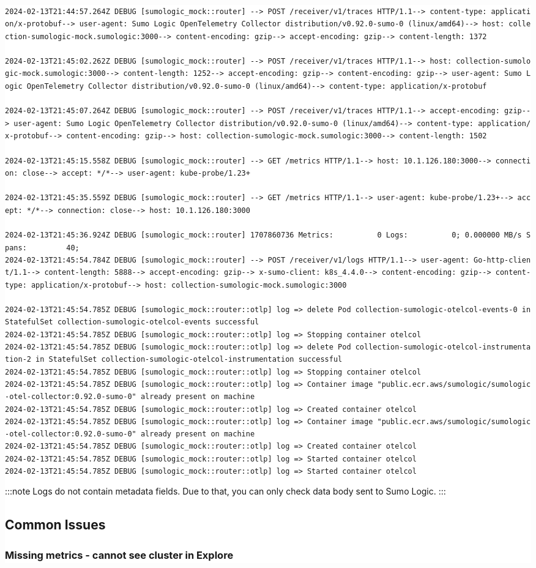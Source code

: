 ```shell
2024-02-13T21:44:57.264Z DEBUG [sumologic_mock::router] --> POST /receiver/v1/traces HTTP/1.1--> content-type: application/x-protobuf--> user-agent: Sumo Logic OpenTelemetry Collector distribution/v0.92.0-sumo-0 (linux/amd64)--> host: collection-sumologic-mock.sumologic:3000--> content-encoding: gzip--> accept-encoding: gzip--> content-length: 1372

2024-02-13T21:45:02.262Z DEBUG [sumologic_mock::router] --> POST /receiver/v1/traces HTTP/1.1--> host: collection-sumologic-mock.sumologic:3000--> content-length: 1252--> accept-encoding: gzip--> content-encoding: gzip--> user-agent: Sumo Logic OpenTelemetry Collector distribution/v0.92.0-sumo-0 (linux/amd64)--> content-type: application/x-protobuf

2024-02-13T21:45:07.264Z DEBUG [sumologic_mock::router] --> POST /receiver/v1/traces HTTP/1.1--> accept-encoding: gzip--> user-agent: Sumo Logic OpenTelemetry Collector distribution/v0.92.0-sumo-0 (linux/amd64)--> content-type: application/x-protobuf--> content-encoding: gzip--> host: collection-sumologic-mock.sumologic:3000--> content-length: 1502

2024-02-13T21:45:15.558Z DEBUG [sumologic_mock::router] --> GET /metrics HTTP/1.1--> host: 10.1.126.180:3000--> connection: close--> accept: */*--> user-agent: kube-probe/1.23+

2024-02-13T21:45:35.559Z DEBUG [sumologic_mock::router] --> GET /metrics HTTP/1.1--> user-agent: kube-probe/1.23+--> accept: */*--> connection: close--> host: 10.1.126.180:3000

2024-02-13T21:45:36.924Z DEBUG [sumologic_mock::router] 1707860736 Metrics:          0 Logs:          0; 0.000000 MB/s Spans:         40;
2024-02-13T21:45:54.784Z DEBUG [sumologic_mock::router] --> POST /receiver/v1/logs HTTP/1.1--> user-agent: Go-http-client/1.1--> content-length: 5888--> accept-encoding: gzip--> x-sumo-client: k8s_4.4.0--> content-encoding: gzip--> content-type: application/x-protobuf--> host: collection-sumologic-mock.sumologic:3000

2024-02-13T21:45:54.785Z DEBUG [sumologic_mock::router::otlp] log => delete Pod collection-sumologic-otelcol-events-0 in StatefulSet collection-sumologic-otelcol-events successful
2024-02-13T21:45:54.785Z DEBUG [sumologic_mock::router::otlp] log => Stopping container otelcol
2024-02-13T21:45:54.785Z DEBUG [sumologic_mock::router::otlp] log => delete Pod collection-sumologic-otelcol-instrumentation-2 in StatefulSet collection-sumologic-otelcol-instrumentation successful
2024-02-13T21:45:54.785Z DEBUG [sumologic_mock::router::otlp] log => Stopping container otelcol
2024-02-13T21:45:54.785Z DEBUG [sumologic_mock::router::otlp] log => Container image "public.ecr.aws/sumologic/sumologic-otel-collector:0.92.0-sumo-0" already present on machine
2024-02-13T21:45:54.785Z DEBUG [sumologic_mock::router::otlp] log => Created container otelcol
2024-02-13T21:45:54.785Z DEBUG [sumologic_mock::router::otlp] log => Container image "public.ecr.aws/sumologic/sumologic-otel-collector:0.92.0-sumo-0" already present on machine
2024-02-13T21:45:54.785Z DEBUG [sumologic_mock::router::otlp] log => Created container otelcol
2024-02-13T21:45:54.785Z DEBUG [sumologic_mock::router::otlp] log => Started container otelcol
2024-02-13T21:45:54.785Z DEBUG [sumologic_mock::router::otlp] log => Started container otelcol
```

:::note
Logs do not contain metadata fields. Due to that, you can only check data body sent to Sumo Logic.
:::

## Common Issues

### Missing metrics - cannot see cluster in Explore
